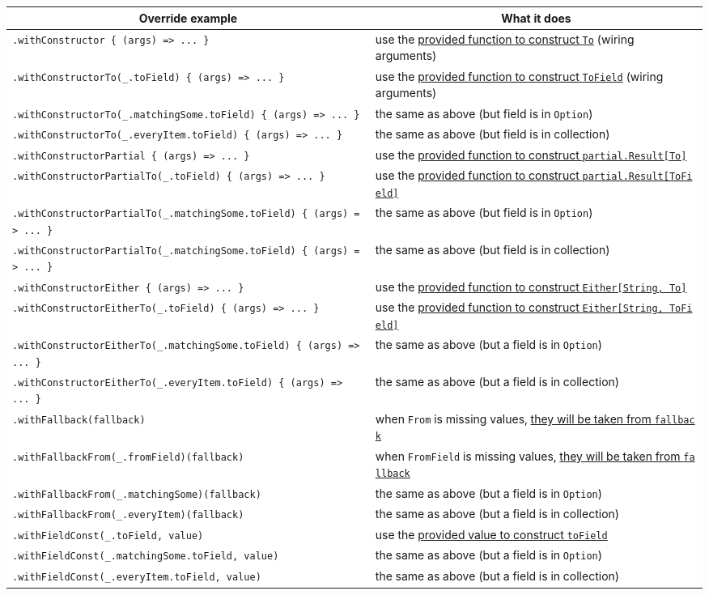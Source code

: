 | Override example                                                                                    | What it does                                                                                                                                                                |
|-----------------------------------------------------------------------------------------------------|-----------------------------------------------------------------------------------------------------------------------------------------------------------------------------|
| `.withConstructor { (args) => ... }`                                                                | use the [provided function to construct `To`](supported-transformations.md#types-with-manually-provided-constructors) (wiring arguments)                                    |
| `.withConstructorTo(_.toField) { (args) => ... }`                                                   | use the [provided function to construct `ToField`](supported-transformations.md#types-with-manually-provided-constructors) (wiring arguments)                               |
| `.withConstructorTo(_.matchingSome.toField) { (args) => ... }`                                      | the same as above (but field is in `Option`)                                                                                                                                |
| `.withConstructorTo(_.everyItem.toField) { (args) => ... }`                                         | the same as above (but field is in collection)                                                                                                                              |
| `.withConstructorPartial { (args) => ... }`                                                         | use the [provided function to construct `partial.Result[To]`](supported-transformations.md#types-with-manually-provided-constructors)                                       |
| `.withConstructorPartialTo(_.toField) { (args) => ... }`                                            | use the [provided function to construct `partial.Result[ToField]`](supported-transformations.md#types-with-manually-provided-constructors)                                  |
| `.withConstructorPartialTo(_.matchingSome.toField) { (args) => ... }`                               | the same as above (but field is in `Option`)                                                                                                                                |
| `.withConstructorPartialTo(_.matchingSome.toField) { (args) => ... }`                               | the same as above (but field is in collection)                                                                                                                              |
| `.withConstructorEither { (args) => ... }`                                                          | use the [provided function to construct `Either[String, To]`](supported-transformations.md#types-with-manually-provided-constructors)                                       |
| `.withConstructorEitherTo(_.toField) { (args) => ... }`                                             | use the [provided function to construct `Either[String, ToField]`](supported-transformations.md#types-with-manually-provided-constructors)                                  |
| `.withConstructorEitherTo(_.matchingSome.toField) { (args) => ... }`                                | the same as above (but a field is in `Option`)                                                                                                                              |
| `.withConstructorEitherTo(_.everyItem.toField) { (args) => ... }`                                   | the same as above (but a field is in collection)                                                                                                                            |
| `.withFallback(fallback)`                                                                           | when `From` is missing values, [they will be taken from `fallback`](supported-transformations.md#merging-multiple-input-sources-into-a-single-target-value)                 |
| `.withFallbackFrom(_.fromField)(fallback)`                                                          | when `FromField` is missing values, [they will be taken from `fallback`](supported-transformations.md#merging-multiple-input-sources-into-a-single-target-value)            |
| `.withFallbackFrom(_.matchingSome)(fallback)`                                                       | the same as above (but a field is in `Option`)                                                                                                                              |
| `.withFallbackFrom(_.everyItem)(fallback)`                                                          | the same as above (but a field is in collection)                                                                                                                            |
| `.withFieldConst(_.toField, value)`                                                                 | use the [provided value to construct `toField`](supported-transformations.md#wiring-the-constructors-parameter-to-a-provided-value)                                         |
| `.withFieldConst(_.matchingSome.toField, value)`                                                    | the same as above (but a field is in `Option`)                                                                                                                              |
| `.withFieldConst(_.everyItem.toField, value)`                                                       | the same as above (but a field is in collection)                                                                                                                            |